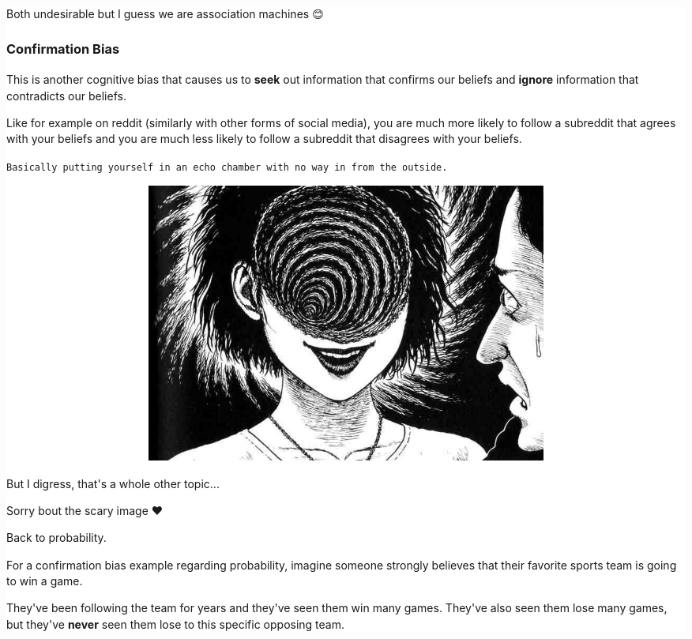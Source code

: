 Both undesirable but I guess we are association machines 😊

### Confirmation Bias
This is another cognitive bias that causes us to **seek** out information that confirms our beliefs and **ignore** information that contradicts our beliefs.

Like for example on reddit (similarly with other forms of social media), you are much more likely to follow a subreddit that agrees with your beliefs and you are much less likely to follow a subreddit that disagrees with your beliefs.

```
Basically putting yourself in an echo chamber with no way in from the outside.
```
<p align="center">
  <img src="uzumaki.jpg" alt="" width="500"/>
</p>


But I digress, that's a whole other topic...

Sorry bout the scary image ❤️

Back to probability.

For a confirmation bias example regarding probability, imagine someone strongly believes that their favorite sports team is going to win a game.

They've been following the team for years and they've seen them win many games. They've also seen them lose many games, but they've **never** seen them lose to this specific opposing team.

